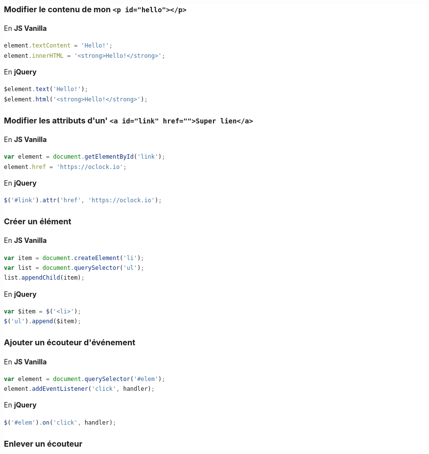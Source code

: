 ### Modifier le contenu de mon `<p id="hello"></p>`

En **JS Vanilla**
```js
element.textContent = 'Hello!';
element.innerHTML = '<strong>Hello!</strong>';
```

En **jQuery**
```js
$element.text('Hello!');
$element.html('<strong>Hello!</strong>');
```

### Modifier les attributs d'un' `<a id="link" href="">Super lien</a>`

En **JS Vanilla**
```js
var element = document.getElementById('link');
element.href = 'https://oclock.io';
```

En **jQuery**
```js
$('#link').attr('href', 'https://oclock.io');
```

### Créer un élément

En **JS Vanilla**
```js
var item = document.createElement('li');
var list = document.querySelector('ul');
list.appendChild(item);
```

En **jQuery**
```js
var $item = $('<li>');
$('ul').append($item);
```

### Ajouter un écouteur d'événement

En **JS Vanilla**
```js
var element = document.querySelector('#elem');
element.addEventListener('click', handler);
```

En **jQuery**
```js
$('#elem').on('click', handler);
```

### Enlever un écouteur
